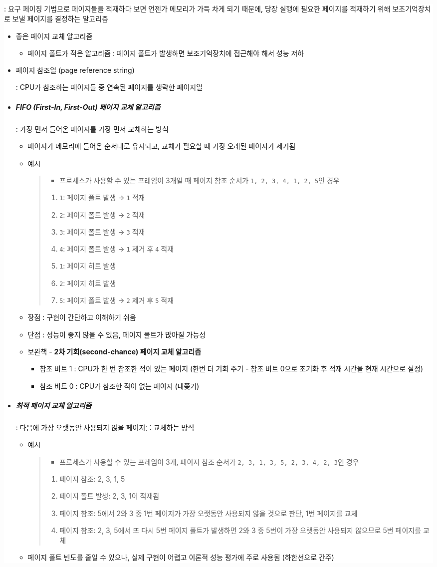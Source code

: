   : 요구 페이징 기법으로 페이지들을 적재하다 보면 언젠가 메모리가 가득 차게 되기 때문에, 당장 실행에 필요한 페이지를 적재하기 위해 보조기억장치로 보낼 페이지를 결정하는 알고리즘
  
  - 좋은 페이지 교체 알고리즘
    
    - 페이지 폴트가 적은 알고리즘 : 페이지 폴트가 발생하면 보조기억장치에 접근해야 해서 성능 저하
  
  - 페이지 참조열 (page reference string)
    
    : CPU가 참조하는 페이지들 중 연속된 페이지를 생략한 페이지열
  
  - ##### FIFO (First-In, First-Out) 페이지 교체 알고리즘
    
    : 가장 먼저 들어온 페이지를 가장 먼저 교체하는 방식
    
    - 페이지가 메모리에 들어온 순서대로 유지되고, 교체가 필요할 때 가장 오래된 페이지가 제거됨
    
    - 예시
      
      > - 프로세스가 사용할 수 있는 프레임이 3개일 때 페이지 참조 순서가 `1, 2, 3, 4, 1, 2, 5`인 경우
      > 1. `1`: 페이지 폴트 발생 → `1` 적재
      > 
      > 2. `2`: 페이지 폴트 발생 → `2` 적재
      > 
      > 3. `3`: 페이지 폴트 발생 → `3` 적재
      > 
      > 4. `4`: 페이지 폴트 발생 → `1` 제거 후 `4` 적재
      > 
      > 5. `1`: 페이지 히트 발생
      > 
      > 6. `2`: 페이지 히트 발생
      > 
      > 7. `5`: 페이지 폴트 발생 → `2` 제거 후 `5` 적재
    
    - 장점 : 구현이 간단하고 이해하기 쉬움
    
    - 단점 : 성능이 좋지 않을 수 있음, 페이지 폴트가 많아질 가능성
    
    - 보완책 - **2차  기회(second-chance) 페이지 교체 알고리즘**
      
      - 참조 비트 1 : CPU가 한 번 참조한 적이 있는 페이지 (한번 더 기회 주기 - 참조 비트 0으로 초기화 후 적재 시간을 현재 시간으로 설정)
      
      - 참조 비트 0 : CPU가 참조한 적이 없는 페이지 (내쫒기)
  
  - ##### 최적 페이지 교체 알고리즘
    
    : 다음에 가장 오랫동안 사용되지 않을 페이지를 교체하는 방식
    
    - 예시
      
      > - 프로세스가 사용할 수 있는 프레임이 3개, 페이지 참조 순서가 `2, 3, 1, 3, 5, 2, 3, 4, 2, 3`인 경우
      > 1. 페이지 참조: 2, 3, 1, 5
      > 
      > 2. 페이지 폴트 발생: 2, 3, 1이 적재됨
      > 
      > 3. 페이지 참조: 5에서 2와 3 중 1번 페이지가 가장 오랫동안 사용되지 않을 것으로 판단, 1번 페이지를 교체
      > 
      > 4. 페이지 참조: 2, 3, 5에서 또 다시 5번 페이지 폴트가 발생하면 2와 3 중 5번이 가장 오랫동안 사용되지 않으므로 5번 페이지를 교체
    
    - 페이지 폴트 빈도를 줄일 수 있으나, 실제 구현이 어렵고 이론적 성능 평가에 주로 사용됨 (하한선으로 간주)
  